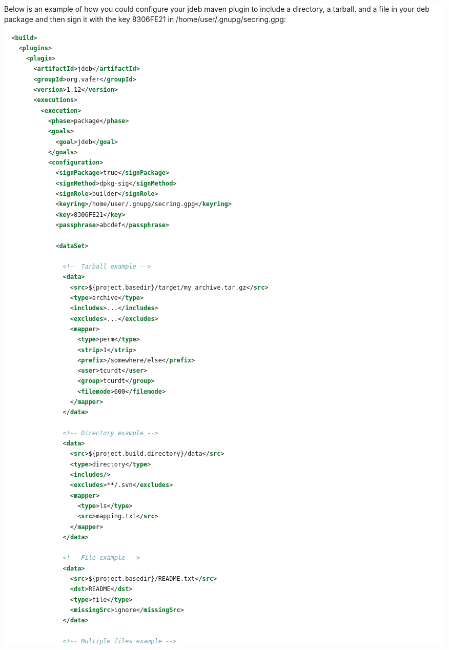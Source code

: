 Below is an example of how you could configure your jdeb maven plugin to
include a directory, a tarball, and a file in your deb package and then sign it with the key 8306FE21 in /home/user/.gnupg/secring.gpg:

```xml
  <build>
    <plugins>
      <plugin>
        <artifactId>jdeb</artifactId>
        <groupId>org.vafer</groupId>
        <version>1.12</version>
        <executions>
          <execution>
            <phase>package</phase>
            <goals>
              <goal>jdeb</goal>
            </goals>
            <configuration>
              <signPackage>true</signPackage>
              <signMethod>dpkg-sig</signMethod>
              <signRole>builder</signRole>
              <keyring>/home/user/.gnupg/secring.gpg</keyring>
              <key>8306FE21</key>
              <passphrase>abcdef</passphrase>

              <dataSet>

                <!-- Tarball example -->
                <data>
                  <src>${project.basedir}/target/my_archive.tar.gz</src>
                  <type>archive</type>
                  <includes>...</includes>
                  <excludes>...</excludes>
                  <mapper>
                    <type>perm</type>
                    <strip>1</strip>
                    <prefix>/somewhere/else</prefix>
                    <user>tcurdt</user>
                    <group>tcurdt</group>
                    <filemode>600</filemode>
                  </mapper>
                </data>

                <!-- Directory example -->
                <data>
                  <src>${project.build.directory}/data</src>
                  <type>directory</type>
                  <includes/>
                  <excludes>**/.svn</excludes>
                  <mapper>
                    <type>ls</type>
                    <src>mapping.txt</src>
                  </mapper>
                </data>

                <!-- File example -->
                <data>
                  <src>${project.basedir}/README.txt</src>
                  <dst>README</dst>
                  <type>file</type>
                  <missingSrc>ignore</missingSrc>
                </data>

                <!-- Multiple files example -->
```